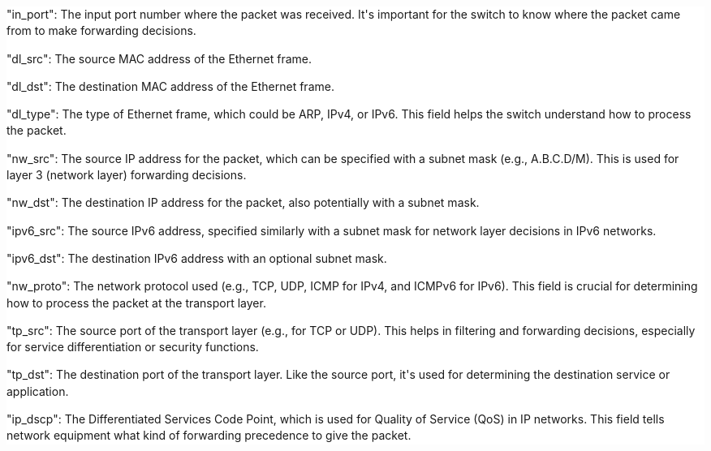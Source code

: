 


"in_port": The input port number where the packet was received. It's important for the switch to know where the packet came from to make forwarding decisions.

"dl_src": The source MAC address of the Ethernet frame.

"dl_dst": The destination MAC address of the Ethernet frame.

"dl_type": The type of Ethernet frame, which could be ARP, IPv4, or IPv6. This field helps the switch understand how to process the packet.

"nw_src": The source IP address for the packet, which can be specified with a subnet mask (e.g., A.B.C.D/M). This is used for layer 3 (network layer) forwarding decisions.

"nw_dst": The destination IP address for the packet, also potentially with a subnet mask.

"ipv6_src": The source IPv6 address, specified similarly with a subnet mask for network layer decisions in IPv6 networks.

"ipv6_dst": The destination IPv6 address with an optional subnet mask.

"nw_proto": The network protocol used (e.g., TCP, UDP, ICMP for IPv4, and ICMPv6 for IPv6). This field is crucial for determining how to process the packet at the transport layer.

"tp_src": The source port of the transport layer (e.g., for TCP or UDP). This helps in filtering and forwarding decisions, especially for service differentiation or security functions.

"tp_dst": The destination port of the transport layer. Like the source port, it's used for determining the destination service or application.

"ip_dscp": The Differentiated Services Code Point, which is used for Quality of Service (QoS) in IP networks. This field tells network equipment what kind of forwarding precedence to give the packet.

